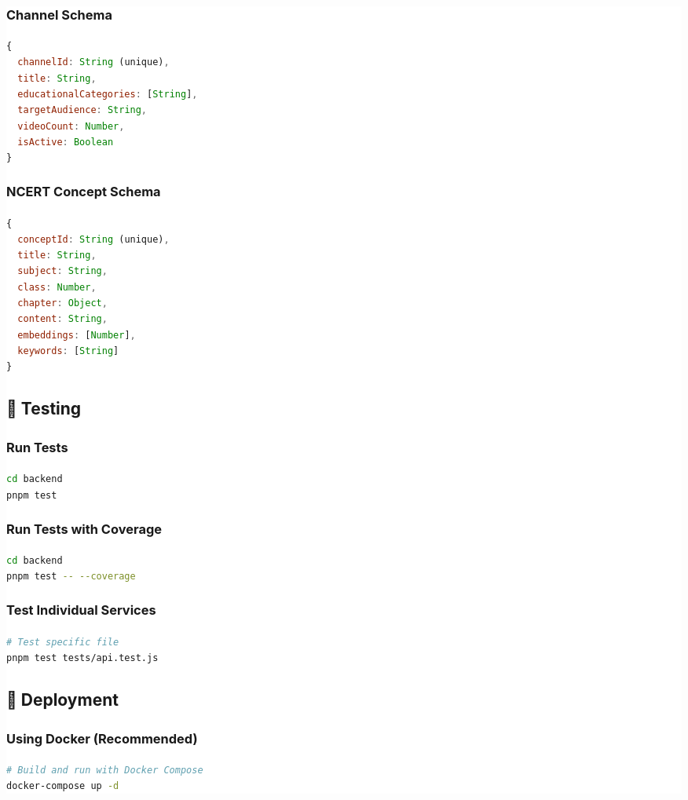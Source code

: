 ### Channel Schema
```javascript
{
  channelId: String (unique),
  title: String,
  educationalCategories: [String],
  targetAudience: String,
  videoCount: Number,
  isActive: Boolean
}
```

### NCERT Concept Schema
```javascript
{
  conceptId: String (unique),
  title: String,
  subject: String,
  class: Number,
  chapter: Object,
  content: String,
  embeddings: [Number],
  keywords: [String]
}
```

## 🧪 Testing

### Run Tests
```bash
cd backend
pnpm test
```

### Run Tests with Coverage
```bash
cd backend
pnpm test -- --coverage
```

### Test Individual Services
```bash
# Test specific file
pnpm test tests/api.test.js
```

## 🚀 Deployment

### Using Docker (Recommended)
```bash
# Build and run with Docker Compose
docker-compose up -d
```

